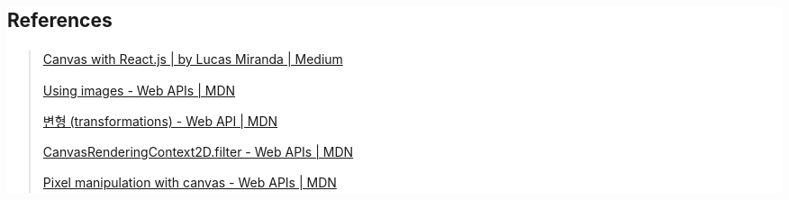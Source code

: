 

## References
> [Canvas with React.js \| by Lucas Miranda \| Medium](https://medium.com/@pdx.lucasm/canvas-with-react-js-32e133c05258)
>
> [Using images - Web APIs \| MDN](https://developer.mozilla.org/en-US/docs/Web/API/Canvas_API/Tutorial/Using_images#creating_an_image_from_scratch)
>
> [변형 (transformations) - Web API \| MDN](https://developer.mozilla.org/ko/docs/Web/API/Canvas_API/Tutorial/Transformations#rotating)
>
> [CanvasRenderingContext2D.filter - Web APIs \| MDN](https://developer.mozilla.org/en-US/docs/Web/API/CanvasRenderingContext2D/filter)
>
> [Pixel manipulation with canvas - Web APIs \| MDN](https://developer.mozilla.org/en-US/docs/Web/API/Canvas_API/Tutorial/Pixel_manipulation_with_canvas)